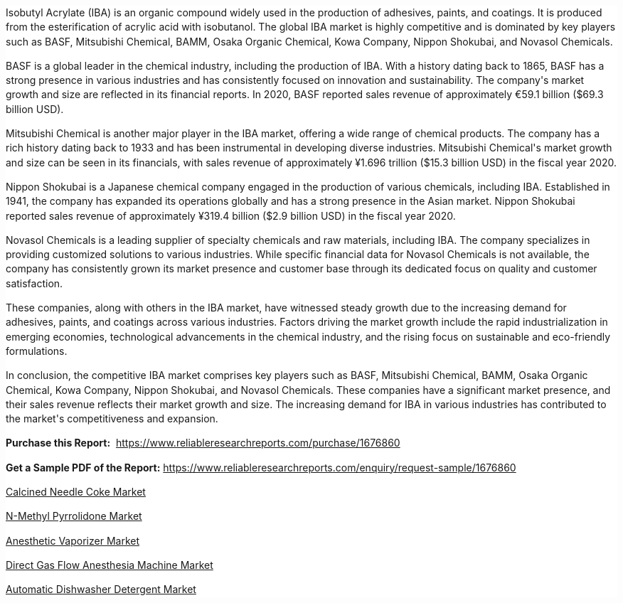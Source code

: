 <p><p>Isobutyl Acrylate (IBA) is an organic compound widely used in the production of adhesives, paints, and coatings. It is produced from the esterification of acrylic acid with isobutanol. The global IBA market is highly competitive and is dominated by key players such as BASF, Mitsubishi Chemical, BAMM, Osaka Organic Chemical, Kowa Company, Nippon Shokubai, and Novasol Chemicals.</p><p>BASF is a global leader in the chemical industry, including the production of IBA. With a history dating back to 1865, BASF has a strong presence in various industries and has consistently focused on innovation and sustainability. The company's market growth and size are reflected in its financial reports. In 2020, BASF reported sales revenue of approximately €59.1 billion ($69.3 billion USD).</p><p>Mitsubishi Chemical is another major player in the IBA market, offering a wide range of chemical products. The company has a rich history dating back to 1933 and has been instrumental in developing diverse industries. Mitsubishi Chemical's market growth and size can be seen in its financials, with sales revenue of approximately ¥1.696 trillion ($15.3 billion USD) in the fiscal year 2020.</p><p>Nippon Shokubai is a Japanese chemical company engaged in the production of various chemicals, including IBA. Established in 1941, the company has expanded its operations globally and has a strong presence in the Asian market. Nippon Shokubai reported sales revenue of approximately ¥319.4 billion ($2.9 billion USD) in the fiscal year 2020.</p><p>Novasol Chemicals is a leading supplier of specialty chemicals and raw materials, including IBA. The company specializes in providing customized solutions to various industries. While specific financial data for Novasol Chemicals is not available, the company has consistently grown its market presence and customer base through its dedicated focus on quality and customer satisfaction.</p><p>These companies, along with others in the IBA market, have witnessed steady growth due to the increasing demand for adhesives, paints, and coatings across various industries. Factors driving the market growth include the rapid industrialization in emerging economies, technological advancements in the chemical industry, and the rising focus on sustainable and eco-friendly formulations.</p><p>In conclusion, the competitive IBA market comprises key players such as BASF, Mitsubishi Chemical, BAMM, Osaka Organic Chemical, Kowa Company, Nippon Shokubai, and Novasol Chemicals. These companies have a significant market presence, and their sales revenue reflects their market growth and size. The increasing demand for IBA in various industries has contributed to the market's competitiveness and expansion.</p></p>
<p><strong>Purchase this Report:</strong>&nbsp;&nbsp;<a href="https://www.reliableresearchreports.com/purchase/1676860">https://www.reliableresearchreports.com/purchase/1676860</a></p>
<p></p>
<p><strong>Get a Sample PDF of the Report:</strong>&nbsp;<a href="https://www.reliableresearchreports.com/enquiry/request-sample/1676860">https://www.reliableresearchreports.com/enquiry/request-sample/1676860</a></p>
<p><p><a href="https://medium.com/@judyhunter52/calcined-needle-coke-market-size-growth-forecast-2023-2030-2af5c152562e">Calcined Needle Coke Market</a></p><p><a href="https://github.com/vimar16th/Market-Research-Report-List-1/blob/main/n-methyl-pyrrolidone-market.md">N-Methyl Pyrrolidone Market</a></p><p><a href="https://www.linkedin.com/pulse/anesthetic-vaporizer-market-research-report-unlocks-analysis/">Anesthetic Vaporizer Market</a></p><p><a href="https://www.linkedin.com/pulse/direct-gas-flow-anesthesia-machine-market-1c/">Direct Gas Flow Anesthesia Machine Market</a></p><p><a href="https://medium.com/@siennaferry2023/automatic-dishwasher-detergent-market-size-growth-forecast-2023-2030-8d48d13c6602">Automatic Dishwasher Detergent Market</a></p></p>